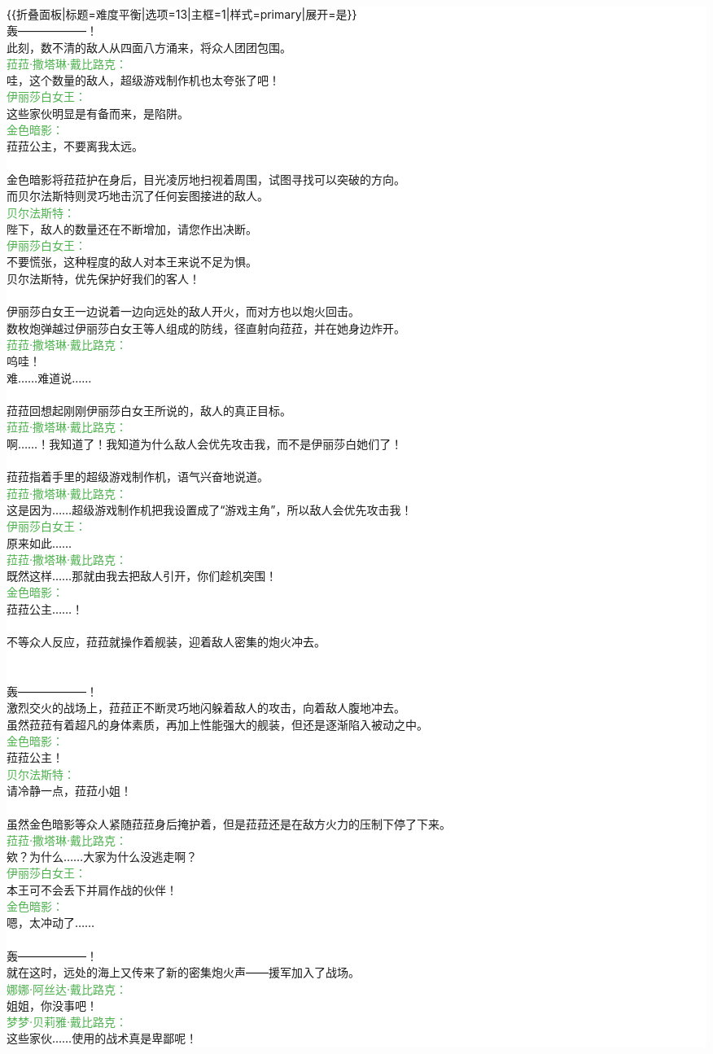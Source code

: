 {{折叠面板|标题=难度平衡|选项=13|主框=1|样式=primary|展开=是}}
<br>
轰——————！<br>
此刻，数不清的敌人从四面八方涌来，将众人团团包围。<br>
<span style="color:#4eb24e;">菈菈·撒塔琳·戴比路克：</span><br>
哇，这个数量的敌人，超级游戏制作机也太夸张了吧！<br>
<span style="color:#4eb24e;">伊丽莎白女王：</span><br>
这些家伙明显是有备而来，是陷阱。<br>
<span style="color:#4eb24e;">金色暗影：</span><br>
菈菈公主，不要离我太远。<br>
<br>
金色暗影将菈菈护在身后，目光凌厉地扫视着周围，试图寻找可以突破的方向。<br>
而贝尔法斯特则灵巧地击沉了任何妄图接进的敌人。<br>
<span style="color:#4eb24e;">贝尔法斯特：</span><br>
陛下，敌人的数量还在不断增加，请您作出决断。<br>
<span style="color:#4eb24e;">伊丽莎白女王：</span><br>
不要慌张，这种程度的敌人对本王来说不足为惧。<br>
贝尔法斯特，优先保护好我们的客人！<br>
<br>
伊丽莎白女王一边说着一边向远处的敌人开火，而对方也以炮火回击。<br>
数枚炮弹越过伊丽莎白女王等人组成的防线，径直射向菈菈，并在她身边炸开。<br>
<span style="color:#4eb24e;">菈菈·撒塔琳·戴比路克：</span><br>
呜哇！<br>
难……难道说……<br>
<br>
菈菈回想起刚刚伊丽莎白女王所说的，敌人的真正目标。<br>
<span style="color:#4eb24e;">菈菈·撒塔琳·戴比路克：</span><br>
啊……！我知道了！我知道为什么敌人会优先攻击我，而不是伊丽莎白她们了！<br>
<br>
菈菈指着手里的超级游戏制作机，语气兴奋地说道。<br>
<span style="color:#4eb24e;">菈菈·撒塔琳·戴比路克：</span><br>
这是因为……超级游戏制作机把我设置成了“游戏主角”，所以敌人会优先攻击我！<br>
<span style="color:#4eb24e;">伊丽莎白女王：</span><br>
原来如此……<br>
<span style="color:#4eb24e;">菈菈·撒塔琳·戴比路克：</span><br>
既然这样……那就由我去把敌人引开，你们趁机突围！<br>
<span style="color:#4eb24e;">金色暗影：</span><br>
菈菈公主……！<br>
<br>
不等众人反应，菈菈就操作着舰装，迎着敌人密集的炮火冲去。<br>
<br>
<br>
轰——————！<br>
激烈交火的战场上，菈菈正不断灵巧地闪躲着敌人的攻击，向着敌人腹地冲去。<br>
虽然菈菈有着超凡的身体素质，再加上性能强大的舰装，但还是逐渐陷入被动之中。<br>
<span style="color:#4eb24e;">金色暗影：</span><br>
菈菈公主！<br>
<span style="color:#4eb24e;">贝尔法斯特：</span><br>
请冷静一点，菈菈小姐！<br>
<br>
虽然金色暗影等众人紧随菈菈身后掩护着，但是菈菈还是在敌方火力的压制下停了下来。<br>
<span style="color:#4eb24e;">菈菈·撒塔琳·戴比路克：</span><br>
欸？为什么……大家为什么没逃走啊？<br>
<span style="color:#4eb24e;">伊丽莎白女王：</span><br>
本王可不会丢下并肩作战的伙伴！<br>
<span style="color:#4eb24e;">金色暗影：</span><br>
嗯，太冲动了……<br>
<br>
轰——————！<br>
就在这时，远处的海上又传来了新的密集炮火声——援军加入了战场。<br>
<span style="color:#4eb24e;">娜娜·阿丝达·戴比路克：</span><br>
姐姐，你没事吧！<br>
<span style="color:#4eb24e;">梦梦·贝莉雅·戴比路克：</span><br>
这些家伙……使用的战术真是卑鄙呢！<br>